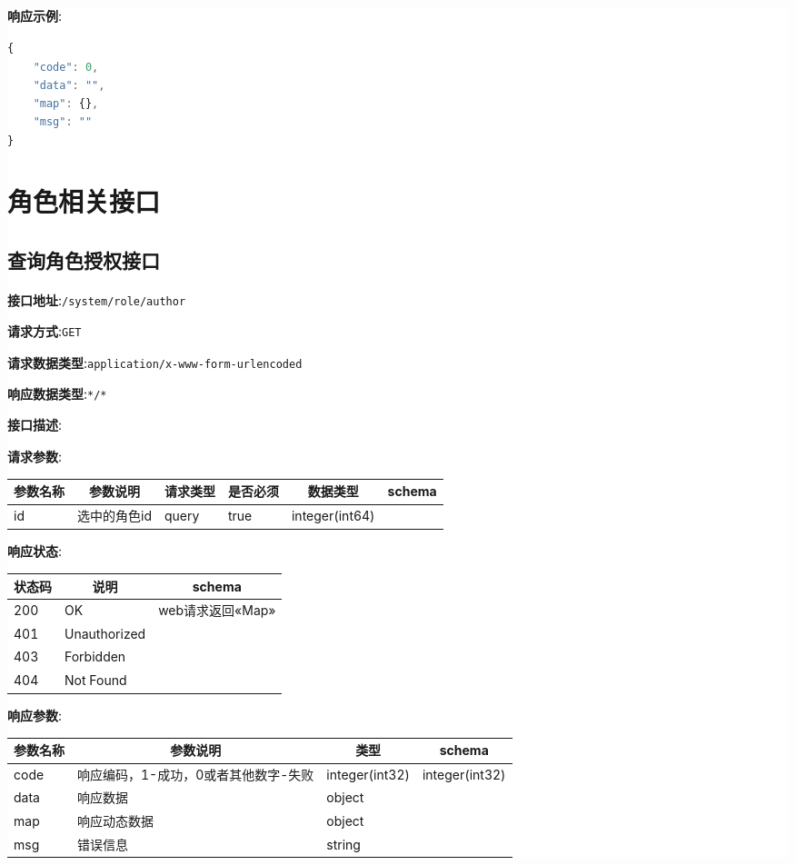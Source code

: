 
**响应示例**:
```javascript
{
	"code": 0,
	"data": "",
	"map": {},
	"msg": ""
}
```


# 角色相关接口


## 查询角色授权接口


**接口地址**:`/system/role/author`


**请求方式**:`GET`


**请求数据类型**:`application/x-www-form-urlencoded`


**响应数据类型**:`*/*`


**接口描述**:


**请求参数**:


| 参数名称 | 参数说明 | 请求类型    | 是否必须 | 数据类型 | schema |
| -------- | -------- | ----- | -------- | -------- | ------ |
|id|选中的角色id|query|true|integer(int64)||


**响应状态**:


| 状态码 | 说明 | schema |
| -------- | -------- | ----- | 
|200|OK|web请求返回«Map»|
|401|Unauthorized||
|403|Forbidden||
|404|Not Found||


**响应参数**:


| 参数名称 | 参数说明 | 类型 | schema |
| -------- | -------- | ----- |----- | 
|code|响应编码，1-成功，0或者其他数字-失败|integer(int32)|integer(int32)|
|data|响应数据|object||
|map|响应动态数据|object||
|msg|错误信息|string||
